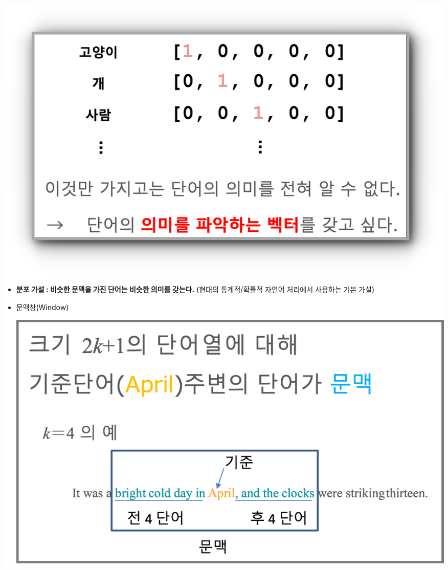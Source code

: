   ![국소표현](/img/study5/국소표현.png)

- **분포 가설 : 비슷한 문맥을 가진 단어는 비슷한 의미를 갖는다.** (현대의 통계적/확률적 자연어 처리에서 사용하는 기본 가설)

- 문맥창(Window)

  ![문맥창](/img/study5/문맥창.png)
